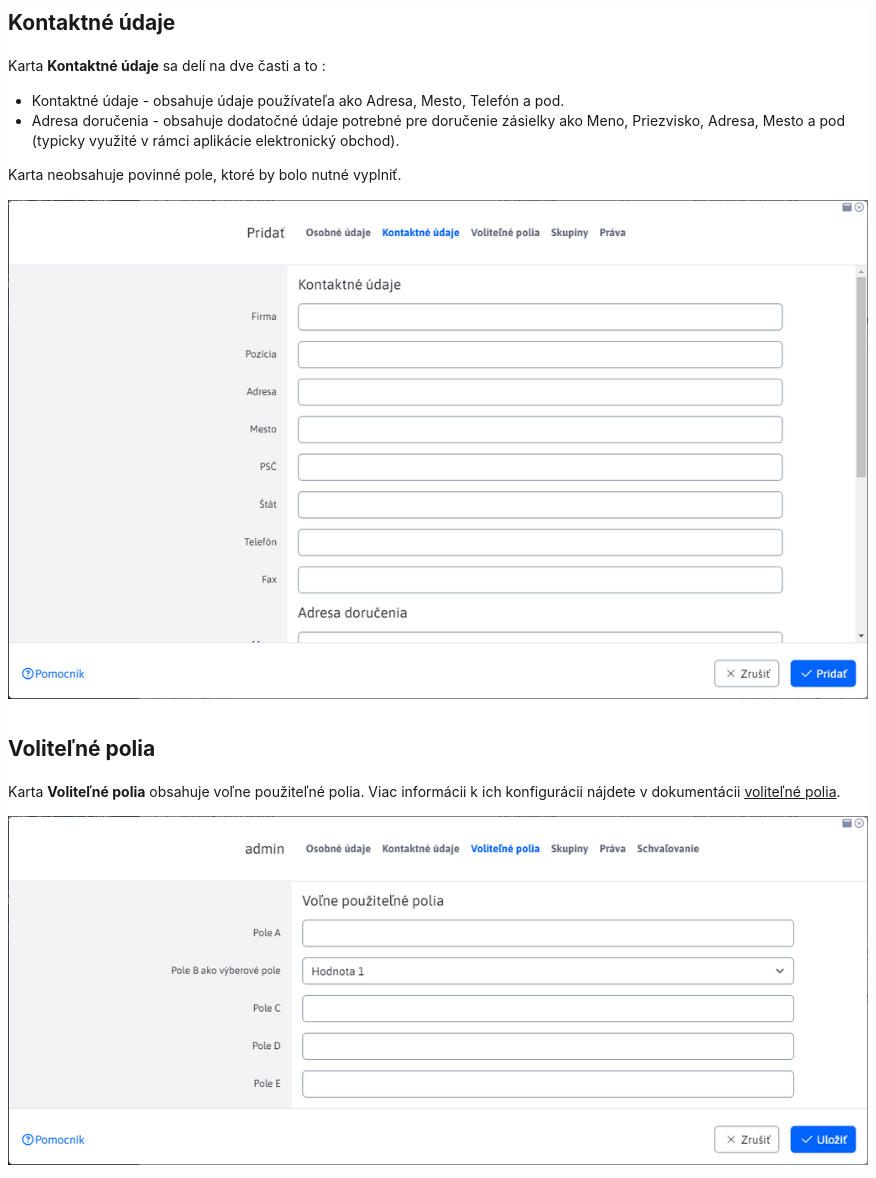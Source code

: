 ## Kontaktné údaje

Karta **Kontaktné údaje** sa delí na dve časti a to :

- Kontaktné údaje - obsahuje údaje používateľa ako Adresa, Mesto, Telefón a pod.
- Adresa doručenia - obsahuje dodatočné údaje potrebné pre doručenie zásielky ako Meno, Priezvisko, Adresa, Mesto a pod (typicky využité v rámci aplikácie elektronický obchod).

Karta neobsahuje povinné pole, ktoré by bolo nutné vyplniť.

![](users-tab-contact.png)

## Voliteľné polia

Karta **Voliteľné polia** obsahuje voľne použiteľné polia. Viac informácii k ich konfigurácii nájdete v dokumentácii [voliteľné polia](../../frontend/webpages/customfields/README.md).

![](users-tab-freeItems.png)
